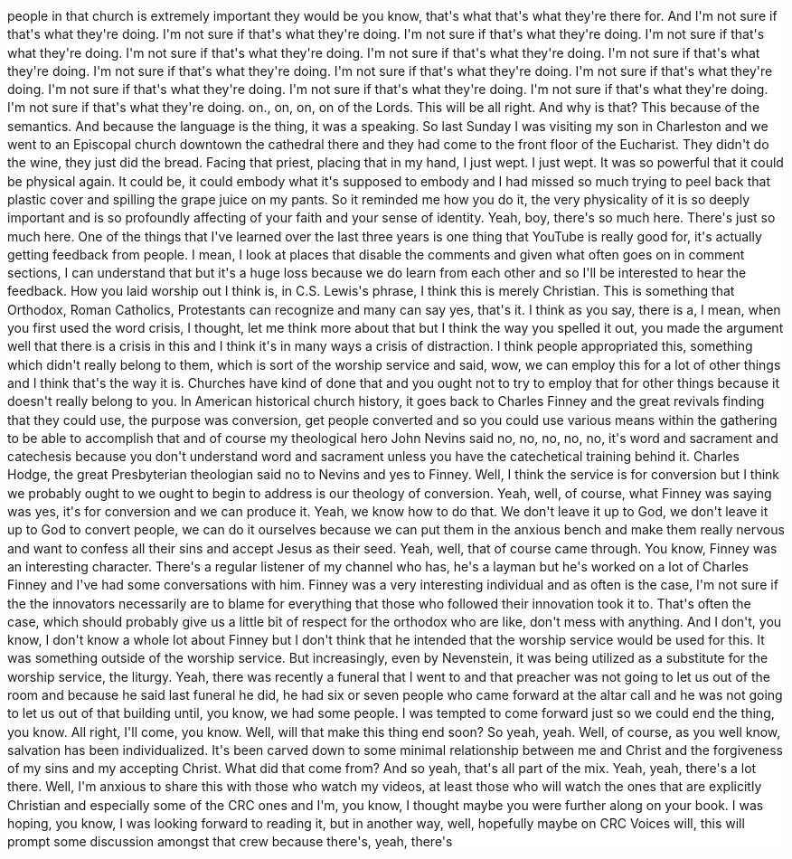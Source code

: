 people in that church is extremely important they would be you know, that's what that's what they're there for. And I'm not sure if that's what they're doing. I'm not sure if that's what they're doing. I'm not sure if that's what they're doing. I'm not sure if that's what they're doing. I'm not sure if that's what they're doing. I'm not sure if that's what they're doing. I'm not sure if that's what they're doing. I'm not sure if that's what they're doing. I'm not sure if that's what they're doing. I'm not sure if that's what they're doing. I'm not sure if that's what they're doing. I'm not sure if that's what they're doing. I'm not sure if that's what they're doing. I'm not sure if that's what they're doing. on., on, on, on of the Lords. This will be all right. And why is that? This because of the semantics. And because the language is the thing, it was a speaking. So last Sunday I was visiting my son in Charleston and we went to an Episcopal church downtown the cathedral there and they had come to the front floor of the Eucharist. They didn't do the wine, they just did the bread. Facing that priest, placing that in my hand, I just wept. I just wept. It was so powerful that it could be physical again. It could be, it could embody what it's supposed to embody and I had missed so much trying to peel back that plastic cover and spilling the grape juice on my pants. So it reminded me how you do it, the very physicality of it is so deeply important and is so profoundly affecting of your faith and your sense of identity. Yeah, boy, there's so much here. There's just so much here. One of the things that I've learned over the last three years is one thing that YouTube is really good for, it's actually getting feedback from people. I mean, I look at places that disable the comments and given what often goes on in comment sections, I can understand that but it's a huge loss because we do learn from each other and so I'll be interested to hear the feedback. How you laid worship out I think is, in C.S. Lewis's phrase, I think this is merely Christian. This is something that Orthodox, Roman Catholics, Protestants can recognize and many can say yes, that's it. I think as you say, there is a, I mean, when you first used the word crisis, I thought, let me think more about that but I think the way you spelled it out, you made the argument well that there is a crisis in this and I think it's in many ways a crisis of distraction. I think people appropriated this, something which didn't really belong to them, which is sort of the worship service and said, wow, we can employ this for a lot of other things and I think that's the way it is. Churches have kind of done that and you ought not to try to employ that for other things because it doesn't really belong to you. In American historical church history, it goes back to Charles Finney and the great revivals finding that they could use, the purpose was conversion, get people converted and so you could use various means within the gathering to be able to accomplish that and of course my theological hero John Nevins said no, no, no, no, no, it's word and sacrament and catechesis because you don't understand word and sacrament unless you have the catechetical training behind it. Charles Hodge, the great Presbyterian theologian said no to Nevins and yes to Finney. Well, I think the service is for conversion but I think we probably ought to we ought to begin to address is our theology of conversion. Yeah, well, of course, what Finney was saying was yes, it's for conversion and we can produce it. Yeah, we know how to do that. We don't leave it up to God, we don't leave it up to God to convert people, we can do it ourselves because we can put them in the anxious bench and make them really nervous and want to confess all their sins and accept Jesus as their seed. Yeah, well, that of course came through. You know, Finney was an interesting character. There's a regular listener of my channel who has, he's a layman but he's worked on a lot of Charles Finney and I've had some conversations with him. Finney was a very interesting individual and as often is the case, I'm not sure if the the innovators necessarily are to blame for everything that those who followed their innovation took it to. That's often the case, which should probably give us a little bit of respect for the orthodox who are like, don't mess with anything. And I don't, you know, I don't know a whole lot about Finney but I don't think that he intended that the worship service would be used for this. It was something outside of the worship service. But increasingly, even by Nevenstein, it was being utilized as a substitute for the worship service, the liturgy. Yeah, there was recently a funeral that I went to and that preacher was not going to let us out of the room and because he said last funeral he did, he had six or seven people who came forward at the altar call and he was not going to let us out of that building until, you know, we had some people. I was tempted to come forward just so we could end the thing, you know. All right, I'll come, you know. Well, will that make this thing end soon? So yeah, yeah. Well, of course, as you well know, salvation has been individualized. It's been carved down to some minimal relationship between me and Christ and the forgiveness of my sins and my accepting Christ. What did that come from? And so yeah, that's all part of the mix. Yeah, yeah, there's a lot there. Well, I'm anxious to share this with those who watch my videos, at least those who will watch the ones that are explicitly Christian and especially some of the CRC ones and I'm, you know, I thought maybe you were further along on your book. I was hoping, you know, I was looking forward to reading it, but in another way, well, hopefully maybe on CRC Voices will, this will prompt some discussion amongst that crew because there's, yeah, there's